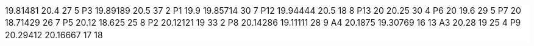 19.81481 
20.4 
27 
5 
P3 
19.89189 
20.5 
37 
2 
P1 
19.9 
19.85714 
30 
7 
P12 
19.94444 
20.5 
18 
8 
P13 
20 
20.25 
30 
4 
P6 
20 
19.6 
29 
5 
P7 
20 
18.71429 
26 
7 
P5 
20.12 
18.625 
25 
8 
P2 
20.12121 
19 
33 
2 
P8 
20.14286 
19.11111 
28 
9 
A4 
20.1875 
19.30769 
16 
13 
A3 
20.28 
19 
25 
4 
P9 
20.29412 
20.16667 
17 
18 